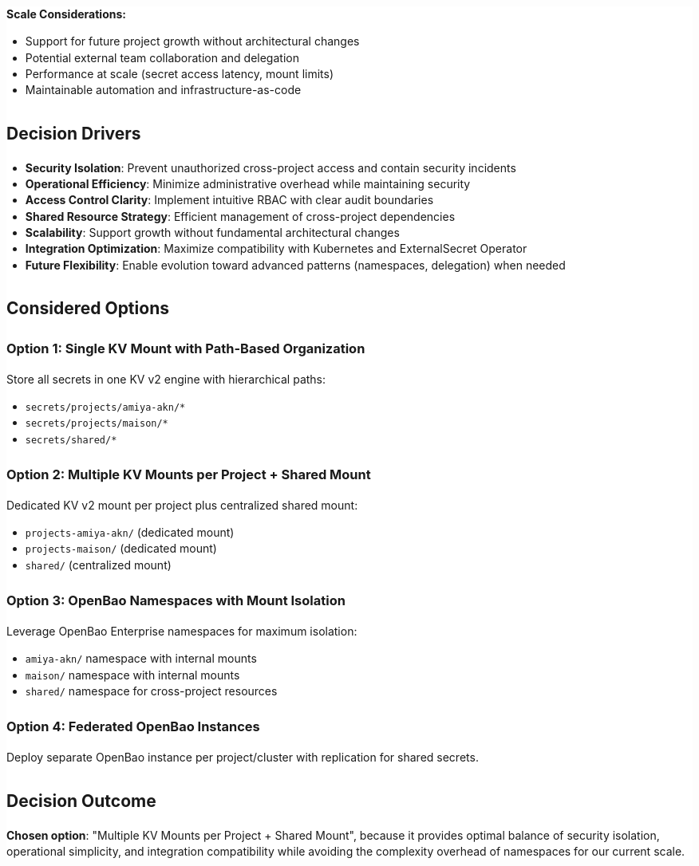 **Scale Considerations:**

* Support for future project growth without architectural changes
* Potential external team collaboration and delegation
* Performance at scale (secret access latency, mount limits)
* Maintainable automation and infrastructure-as-code

## Decision Drivers

* **Security Isolation**: Prevent unauthorized cross-project access and contain security incidents
* **Operational Efficiency**: Minimize administrative overhead while maintaining security
* **Access Control Clarity**: Implement intuitive RBAC with clear audit boundaries
* **Shared Resource Strategy**: Efficient management of cross-project dependencies
* **Scalability**: Support growth without fundamental architectural changes
* **Integration Optimization**: Maximize compatibility with Kubernetes and ExternalSecret Operator
* **Future Flexibility**: Enable evolution toward advanced patterns (namespaces, delegation) when needed

## Considered Options

### Option 1: Single KV Mount with Path-Based Organization

Store all secrets in one KV v2 engine with hierarchical paths:

* `secrets/projects/amiya-akn/*`
* `secrets/projects/maison/*`
* `secrets/shared/*`

### Option 2: Multiple KV Mounts per Project + Shared Mount

Dedicated KV v2 mount per project plus centralized shared mount:

* `projects-amiya-akn/` (dedicated mount)
* `projects-maison/` (dedicated mount)
* `shared/` (centralized mount)

### Option 3: OpenBao Namespaces with Mount Isolation

Leverage OpenBao Enterprise namespaces for maximum isolation:

* `amiya-akn/` namespace with internal mounts
* `maison/` namespace with internal mounts
* `shared/` namespace for cross-project resources

### Option 4: Federated OpenBao Instances

Deploy separate OpenBao instance per project/cluster with replication for shared secrets.

## Decision Outcome

**Chosen option**: "Multiple KV Mounts per Project + Shared Mount", because it provides optimal balance of security isolation, operational simplicity, and integration compatibility while avoiding the complexity overhead of namespaces for our current scale.
